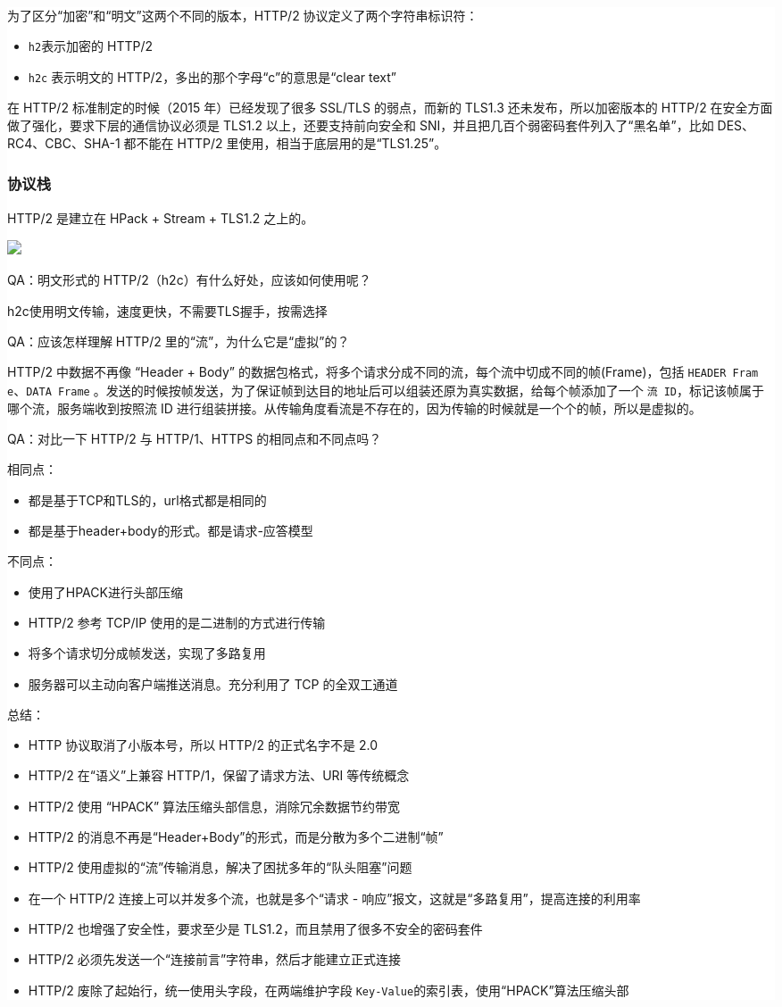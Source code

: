 为了区分“加密”和“明文”这两个不同的版本，HTTP/2 协议定义了两个字符串标识符：

- `h2`表示加密的 HTTP/2

- `h2c` 表示明文的 HTTP/2，多出的那个字母“c”的意思是“clear text”

在 HTTP/2 标准制定的时候（2015 年）已经发现了很多 SSL/TLS 的弱点，而新的 TLS1.3 还未发布，所以加密版本的 HTTP/2 在安全方面做了强化，要求下层的通信协议必须是 TLS1.2 以上，还要支持前向安全和 SNI，并且把几百个弱密码套件列入了“黑名单”，比如 DES、RC4、CBC、SHA-1 都不能在 HTTP/2 里使用，相当于底层用的是“TLS1.25”。

### 协议栈

HTTP/2 是建立在 HPack + Stream + TLS1.2 之上的。

![](/Users/lbp/Desktop/GitHub/knowledge-kit/assets/HTTP2ProtocolStack.png)

QA：明文形式的 HTTP/2（h2c）有什么好处，应该如何使用呢？

h2c使用明文传输，速度更快，不需要TLS握手，按需选择

QA：应该怎样理解 HTTP/2 里的“流”，为什么它是“虚拟”的？

HTTP/2 中数据不再像 “Header + Body” 的数据包格式，将多个请求分成不同的流，每个流中切成不同的帧(Frame)，包括 `HEADER Frame`、`DATA Frame` 。发送的时候按帧发送，为了保证帧到达目的地址后可以组装还原为真实数据，给每个帧添加了一个 `流 ID`，标记该帧属于哪个流，服务端收到按照流 ID 进行组装拼接。从传输角度看流是不存在的，因为传输的时候就是一个个的帧，所以是虚拟的。

QA：对比一下 HTTP/2 与 HTTP/1、HTTPS 的相同点和不同点吗？

相同点：

- 都是基于TCP和TLS的，url格式都是相同的

- 都是基于header+body的形式。都是请求-应答模型

不同点：

- 使用了HPACK进行头部压缩

- HTTP/2 参考 TCP/IP 使用的是二进制的方式进行传输

- 将多个请求切分成帧发送，实现了多路复用

- 服务器可以主动向客户端推送消息。充分利用了 TCP 的全双工通道

总结：

- HTTP 协议取消了小版本号，所以 HTTP/2 的正式名字不是 2.0

- HTTP/2 在“语义”上兼容 HTTP/1，保留了请求方法、URI 等传统概念

- HTTP/2 使用 “HPACK” 算法压缩头部信息，消除冗余数据节约带宽

- HTTP/2 的消息不再是“Header+Body”的形式，而是分散为多个二进制“帧”

- HTTP/2 使用虚拟的“流”传输消息，解决了困扰多年的“队头阻塞”问题

- 在一个 HTTP/2 连接上可以并发多个流，也就是多个“请求 - 响应”报文，这就是“多路复用”，提高连接的利用率

- HTTP/2 也增强了安全性，要求至少是 TLS1.2，而且禁用了很多不安全的密码套件

- HTTP/2 必须先发送一个“连接前言”字符串，然后才能建立正式连接

- HTTP/2 废除了起始行，统一使用头字段，在两端维护字段 `Key-Value`的索引表，使用“HPACK”算法压缩头部
